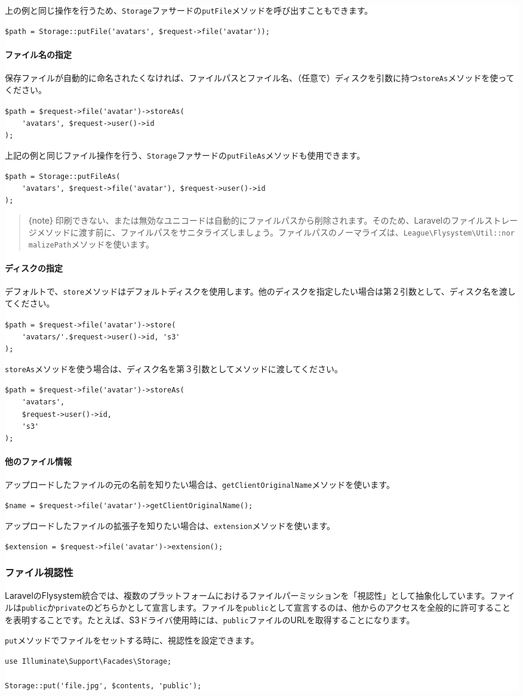 上の例と同じ操作を行うため、`Storage`ファサードの`putFile`メソッドを呼び出すこともできます。

    $path = Storage::putFile('avatars', $request->file('avatar'));

#### ファイル名の指定

保存ファイルが自動的に命名されたくなければ、ファイルパスとファイル名、（任意で）ディスクを引数に持つ`storeAs`メソッドを使ってください。

    $path = $request->file('avatar')->storeAs(
        'avatars', $request->user()->id
    );

上記の例と同じファイル操作を行う、`Storage`ファサードの`putFileAs`メソッドも使用できます。

    $path = Storage::putFileAs(
        'avatars', $request->file('avatar'), $request->user()->id
    );

> {note} 印刷できない、または無効なユニコードは自動的にファイルパスから削除されます。そのため、Laravelのファイルストレージメソッドに渡す前に、ファイルパスをサニタライズしましょう。ファイルパスのノーマライズは、`League\Flysystem\Util::normalizePath`メソッドを使います。

#### ディスクの指定

デフォルトで、`store`メソッドはデフォルトディスクを使用します。他のディスクを指定したい場合は第２引数として、ディスク名を渡してください。

    $path = $request->file('avatar')->store(
        'avatars/'.$request->user()->id, 's3'
    );

`storeAs`メソッドを使う場合は、ディスク名を第３引数としてメソッドに渡してください。

    $path = $request->file('avatar')->storeAs(
        'avatars',
        $request->user()->id,
        's3'
    );

#### 他のファイル情報

アップロードしたファイルの元の名前を知りたい場合は、`getClientOriginalName`メソッドを使います。

    $name = $request->file('avatar')->getClientOriginalName();

アップロードしたファイルの拡張子を知りたい場合は、`extension`メソッドを使います。

    $extension = $request->file('avatar')->extension();

<a name="file-visibility"></a>
### ファイル視認性

LaravelのFlysystem統合では、複数のプラットフォームにおけるファイルパーミッションを「視認性」として抽象化しています。ファイルは`public`か`private`のどちらかとして宣言します。ファイルを`public`として宣言するのは、他からのアクセスを全般的に許可することを表明することです。たとえば、S3ドライバ使用時には、`public`ファイルのURLを取得することになります。

`put`メソッドでファイルをセットする時に、視認性を設定できます。

    use Illuminate\Support\Facades\Storage;

    Storage::put('file.jpg', $contents, 'public');
